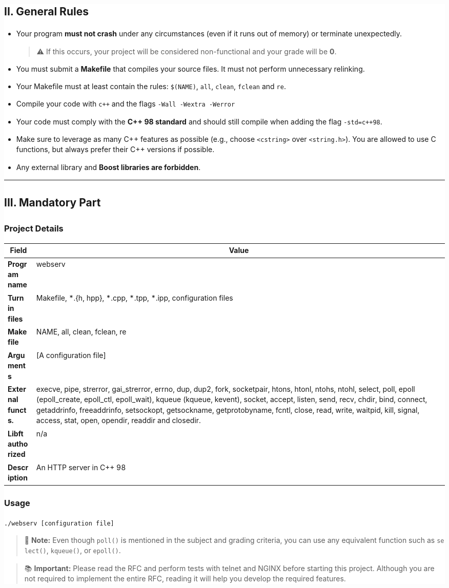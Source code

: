 ## II. General Rules

- Your program **must not crash** under any circumstances (even if it runs out of memory) or terminate unexpectedly.
  > ⚠️ If this occurs, your project will be considered non-functional and your grade will be **0**.

- You must submit a **Makefile** that compiles your source files. It must not perform unnecessary relinking.

- Your Makefile must at least contain the rules: `$(NAME)`, `all`, `clean`, `fclean` and `re`.

- Compile your code with `c++` and the flags `-Wall -Wextra -Werror`

- Your code must comply with the **C++ 98 standard** and should still compile when adding the flag `-std=c++98`.

- Make sure to leverage as many C++ features as possible (e.g., choose `<cstring>` over `<string.h>`). You are allowed to use C functions, but always prefer their C++ versions if possible.

- Any external library and **Boost libraries are forbidden**.

---

## III. Mandatory Part

### Project Details

| Field | Value |
|-------|-------|
| **Program name** | webserv |
| **Turn in files** | Makefile, *.{h, hpp}, *.cpp, *.tpp, *.ipp, configuration files |
| **Makefile** | NAME, all, clean, fclean, re |
| **Arguments** | [A configuration file] |
| **External functs.** | execve, pipe, strerror, gai_strerror, errno, dup, dup2, fork, socketpair, htons, htonl, ntohs, ntohl, select, poll, epoll (epoll_create, epoll_ctl, epoll_wait), kqueue (kqueue, kevent), socket, accept, listen, send, recv, chdir, bind, connect, getaddrinfo, freeaddrinfo, setsockopt, getsockname, getprotobyname, fcntl, close, read, write, waitpid, kill, signal, access, stat, open, opendir, readdir and closedir. |
| **Libft authorized** | n/a |
| **Description** | An HTTP server in C++ 98 |

### Usage

```bash
./webserv [configuration file]
```

> 📝 **Note:** Even though `poll()` is mentioned in the subject and grading criteria, you can use any equivalent function such as `select()`, `kqueue()`, or `epoll()`.

> 📚 **Important:** Please read the RFC and perform tests with telnet and NGINX before starting this project. Although you are not required to implement the entire RFC, reading it will help you develop the required features.
